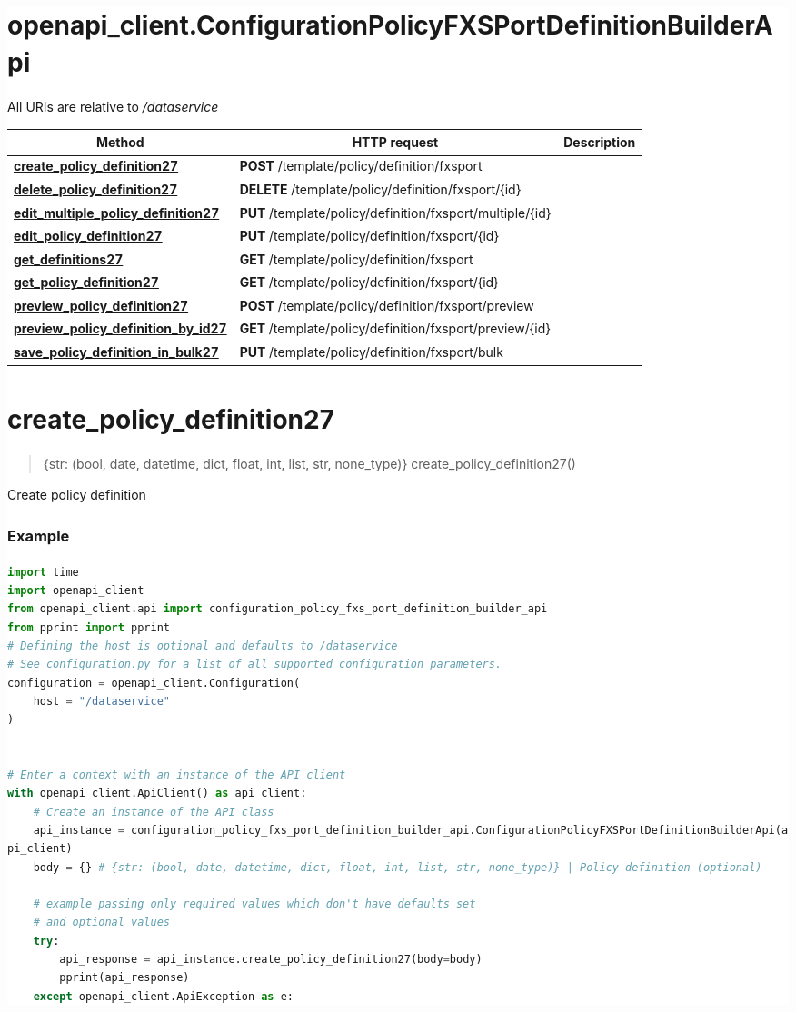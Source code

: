# openapi_client.ConfigurationPolicyFXSPortDefinitionBuilderApi

All URIs are relative to */dataservice*

Method | HTTP request | Description
------------- | ------------- | -------------
[**create_policy_definition27**](ConfigurationPolicyFXSPortDefinitionBuilderApi.md#create_policy_definition27) | **POST** /template/policy/definition/fxsport | 
[**delete_policy_definition27**](ConfigurationPolicyFXSPortDefinitionBuilderApi.md#delete_policy_definition27) | **DELETE** /template/policy/definition/fxsport/{id} | 
[**edit_multiple_policy_definition27**](ConfigurationPolicyFXSPortDefinitionBuilderApi.md#edit_multiple_policy_definition27) | **PUT** /template/policy/definition/fxsport/multiple/{id} | 
[**edit_policy_definition27**](ConfigurationPolicyFXSPortDefinitionBuilderApi.md#edit_policy_definition27) | **PUT** /template/policy/definition/fxsport/{id} | 
[**get_definitions27**](ConfigurationPolicyFXSPortDefinitionBuilderApi.md#get_definitions27) | **GET** /template/policy/definition/fxsport | 
[**get_policy_definition27**](ConfigurationPolicyFXSPortDefinitionBuilderApi.md#get_policy_definition27) | **GET** /template/policy/definition/fxsport/{id} | 
[**preview_policy_definition27**](ConfigurationPolicyFXSPortDefinitionBuilderApi.md#preview_policy_definition27) | **POST** /template/policy/definition/fxsport/preview | 
[**preview_policy_definition_by_id27**](ConfigurationPolicyFXSPortDefinitionBuilderApi.md#preview_policy_definition_by_id27) | **GET** /template/policy/definition/fxsport/preview/{id} | 
[**save_policy_definition_in_bulk27**](ConfigurationPolicyFXSPortDefinitionBuilderApi.md#save_policy_definition_in_bulk27) | **PUT** /template/policy/definition/fxsport/bulk | 


# **create_policy_definition27**
> {str: (bool, date, datetime, dict, float, int, list, str, none_type)} create_policy_definition27()



Create policy definition

### Example


```python
import time
import openapi_client
from openapi_client.api import configuration_policy_fxs_port_definition_builder_api
from pprint import pprint
# Defining the host is optional and defaults to /dataservice
# See configuration.py for a list of all supported configuration parameters.
configuration = openapi_client.Configuration(
    host = "/dataservice"
)


# Enter a context with an instance of the API client
with openapi_client.ApiClient() as api_client:
    # Create an instance of the API class
    api_instance = configuration_policy_fxs_port_definition_builder_api.ConfigurationPolicyFXSPortDefinitionBuilderApi(api_client)
    body = {} # {str: (bool, date, datetime, dict, float, int, list, str, none_type)} | Policy definition (optional)

    # example passing only required values which don't have defaults set
    # and optional values
    try:
        api_response = api_instance.create_policy_definition27(body=body)
        pprint(api_response)
    except openapi_client.ApiException as e:
```